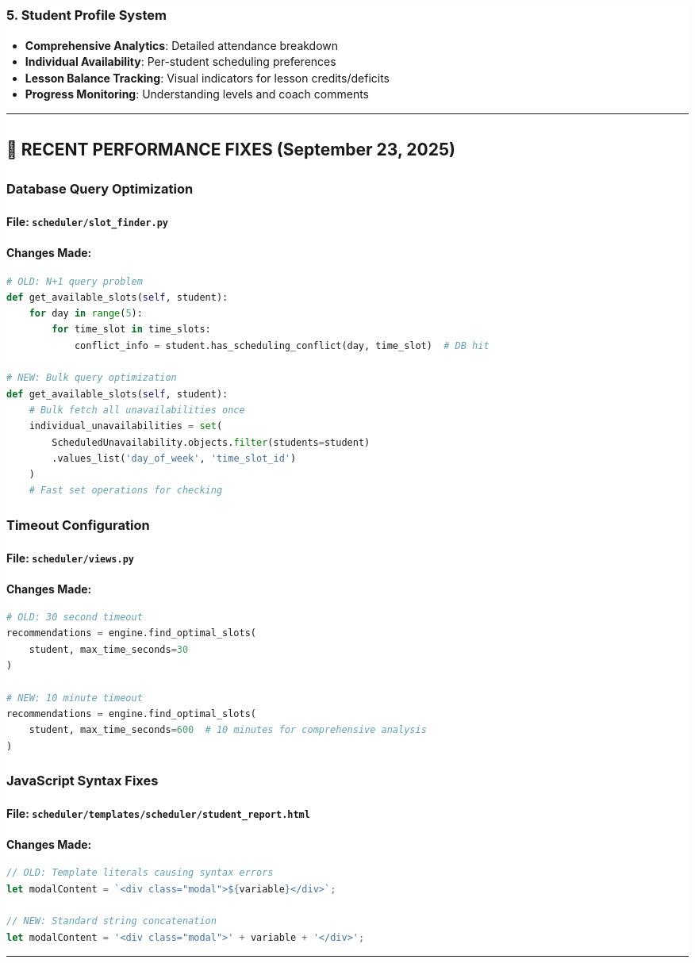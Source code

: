### **5. Student Profile System**
- **Comprehensive Analytics**: Detailed attendance breakdown
- **Individual Availability**: Per-student scheduling preferences
- **Lesson Balance Tracking**: Visual indicators for lesson credits/deficits
- **Progress Monitoring**: Understanding levels and coach comments

---

## 🔧 RECENT PERFORMANCE FIXES (September 23, 2025)

### **Database Query Optimization**

#### **File: `scheduler/slot_finder.py`**
**Changes Made:**
```python
# OLD: N+1 query problem
def get_available_slots(self, student):
    for day in range(5):
        for time_slot in time_slots:
            conflict_info = student.has_scheduling_conflict(day, time_slot)  # DB hit

# NEW: Bulk query optimization  
def get_available_slots(self, student):
    # Bulk fetch all unavailabilities once
    individual_unavailabilities = set(
        ScheduledUnavailability.objects.filter(students=student)
        .values_list('day_of_week', 'time_slot_id')
    )
    # Fast set operations for checking
```

### **Timeout Configuration**

#### **File: `scheduler/views.py`**
**Changes Made:**
```python
# OLD: 30 second timeout
recommendations = engine.find_optimal_slots(
    student, max_time_seconds=30
)

# NEW: 10 minute timeout
recommendations = engine.find_optimal_slots(
    student, max_time_seconds=600  # 10 minutes for comprehensive analysis
)
```

### **JavaScript Syntax Fixes**

#### **File: `scheduler/templates/scheduler/student_report.html`**
**Changes Made:**
```javascript
// OLD: Template literals causing syntax errors
let modalContent = `<div class="modal">${variable}</div>`;

// NEW: Standard string concatenation
let modalContent = '<div class="modal">' + variable + '</div>';
```

---